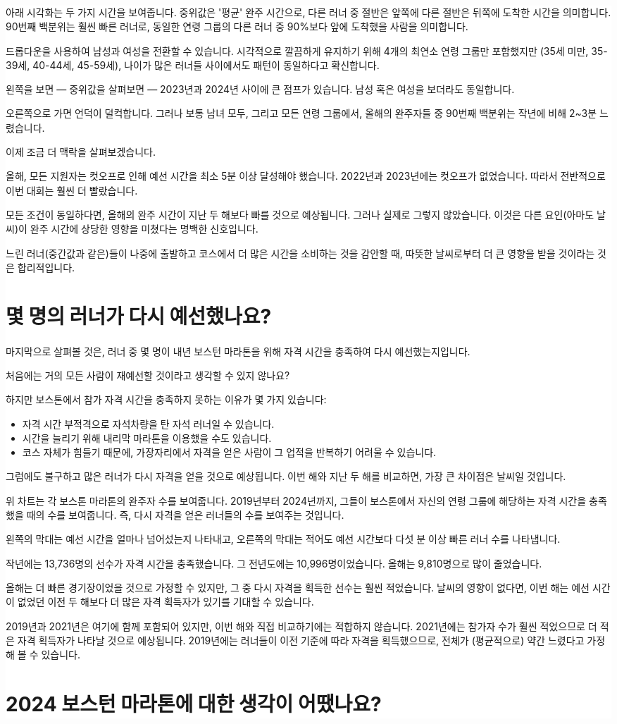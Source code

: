 아래 시각화는 두 가지 시간을 보여줍니다. 중위값은 '평균' 완주 시간으로, 다른 러너 중 절반은 앞쪽에 다른 절반은 뒤쪽에 도착한 시간을 의미합니다. 90번째 백분위는 훨씬 빠른 러너로, 동일한 연령 그룹의 다른 러너 중 90%보다 앞에 도착했을 사람을 의미합니다.

드롭다운을 사용하여 남성과 여성을 전환할 수 있습니다. 시각적으로 깔끔하게 유지하기 위해 4개의 최연소 연령 그룹만 포함했지만 (35세 미만, 35-39세, 40-44세, 45-59세), 나이가 많은 러너들 사이에서도 패턴이 동일하다고 확신합니다.

왼쪽을 보면 — 중위값을 살펴보면 — 2023년과 2024년 사이에 큰 점프가 있습니다. 남성 혹은 여성을 보더라도 동일합니다.

<div class="content-ad"></div>

오른쪽으로 가면 언덕이 덜컥합니다. 그러나 보통 남녀 모두, 그리고 모든 연령 그룹에서, 올해의 완주자들 중 90번째 백분위는 작년에 비해 2~3분 느렸습니다.

이제 조금 더 맥락을 살펴보겠습니다.

올해, 모든 지원자는 컷오프로 인해 예선 시간을 최소 5분 이상 달성해야 했습니다. 2022년과 2023년에는 컷오프가 없었습니다. 따라서 전반적으로 이번 대회는 훨씬 더 빨랐습니다.

모든 조건이 동일하다면, 올해의 완주 시간이 지난 두 해보다 빠를 것으로 예상됩니다. 그러나 실제로 그렇지 않았습니다. 이것은 다른 요인(아마도 날씨)이 완주 시간에 상당한 영향을 미쳤다는 명백한 신호입니다.

<div class="content-ad"></div>

느린 러너(중간값과 같은)들이 나중에 출발하고 코스에서 더 많은 시간을 소비하는 것을 감안할 때, 따뜻한 날씨로부터 더 큰 영향을 받을 것이라는 것은 합리적입니다.

# 몇 명의 러너가 다시 예선했나요?

마지막으로 살펴볼 것은, 러너 중 몇 명이 내년 보스턴 마라톤을 위해 자격 시간을 충족하여 다시 예선했는지입니다.

처음에는 거의 모든 사람이 재예선할 것이라고 생각할 수 있지 않나요?

<div class="content-ad"></div>

하지만 보스톤에서 참가 자격 시간을 충족하지 못하는 이유가 몇 가지 있습니다:

- 자격 시간 부적격으로 자석차량을 탄 자석 러너일 수 있습니다.
- 시간을 늘리기 위해 내리막 마라톤을 이용했을 수도 있습니다.
- 코스 자체가 힘들기 때문에, 가장자리에서 자격을 얻은 사람이 그 업적을 반복하기 어려울 수 있습니다.

그럼에도 불구하고 많은 러너가 다시 자격을 얻을 것으로 예상됩니다. 이번 해와 지난 두 해를 비교하면, 가장 큰 차이점은 날씨일 것입니다.

위 차트는 각 보스톤 마라톤의 완주자 수를 보여줍니다. 2019년부터 2024년까지, 그들이 보스톤에서 자신의 연령 그룹에 해당하는 자격 시간을 충족했을 때의 수를 보여줍니다. 즉, 다시 자격을 얻은 러너들의 수를 보여주는 것입니다.

<div class="content-ad"></div>

왼쪽의 막대는 예선 시간을 얼마나 넘어섰는지 나타내고, 오른쪽의 막대는 적어도 예선 시간보다 다섯 분 이상 빠른 러너 수를 나타냅니다.

작년에는 13,736명의 선수가 자격 시간을 충족했습니다. 그 전년도에는 10,996명이었습니다. 올해는 9,810명으로 많이 줄었습니다.

올해는 더 빠른 경기장이었을 것으로 가정할 수 있지만, 그 중 다시 자격을 획득한 선수는 훨씬 적었습니다. 날씨의 영향이 없다면, 이번 해는 예선 시간이 없었던 이전 두 해보다 더 많은 자격 획득자가 있기를 기대할 수 있습니다.

2019년과 2021년은 여기에 함께 포함되어 있지만, 이번 해와 직접 비교하기에는 적합하지 않습니다. 2021년에는 참가자 수가 훨씬 적었으므로 더 적은 자격 획득자가 나타날 것으로 예상됩니다. 2019년에는 러너들이 이전 기준에 따라 자격을 획득했으므로, 전체가 (평균적으로) 약간 느렸다고 가정해 볼 수 있습니다.

<div class="content-ad"></div>

# 2024 보스턴 마라톤에 대한 생각이 어땠나요?
